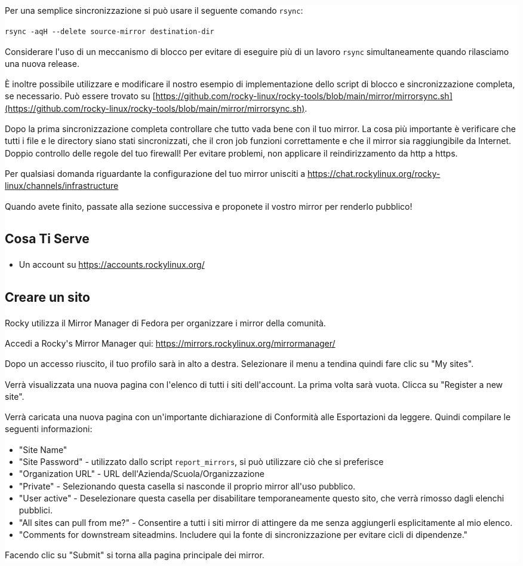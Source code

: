 Per una semplice sincronizzazione si può usare il seguente comando `rsync`:

```
rsync -aqH --delete source-mirror destination-dir
```
Considerare l'uso di un meccanismo di blocco per evitare di eseguire più di un lavoro `rsync` simultaneamente quando rilasciamo una nuova release.

È inoltre possibile utilizzare e modificare il nostro esempio di implementazione dello script di blocco e sincronizzazione completa, se necessario. Può essere trovato su [https://github.com/rocky-linux/rocky-tools/blob/main/mirror/mirrorsync.sh](https://github.com/rocky-linux/rocky-tools/blob/main/mirror/mirrorsync.sh).

Dopo la prima sincronizzazione completa controllare che tutto vada bene con il tuo mirror. La cosa più importante è verificare che tutti i file e le directory siano stati sincronizzati, che il cron job funzioni correttamente e che il mirror sia raggiungibile da Internet. Doppio controllo delle regole del tuo firewall! Per evitare problemi, non applicare il reindirizzamento da http a https.

Per qualsiasi domanda riguardante la configurazione del tuo mirror unisciti a https://chat.rockylinux.org/rocky-linux/channels/infrastructure

Quando avete finito, passate alla sezione successiva e proponete il vostro mirror per renderlo pubblico!

## Cosa Ti Serve
* Un account su https://accounts.rockylinux.org/

## Creare un sito

Rocky utilizza il Mirror Manager di Fedora per organizzare i mirror della comunità.

Accedi a Rocky's Mirror Manager qui: https://mirrors.rockylinux.org/mirrormanager/

Dopo un accesso riuscito, il tuo profilo sarà in alto a destra. Selezionare il menu a tendina quindi fare clic su "My sites".

Verrà visualizzata una nuova pagina con l'elenco di tutti i siti dell'account. La prima volta sarà vuota. Clicca su "Register a new site".

Verrà caricata una nuova pagina con un'importante dichiarazione di Conformità alle Esportazioni da leggere. Quindi compilare le seguenti informazioni:

* "Site Name"
* "Site Password" - utilizzato dallo script `report_mirrors`, si può utilizzare ciò che si preferisce
* "Organization URL" - URL dell'Azienda/Scuola/Organizzazione
* "Private" - Selezionando questa casella si nasconde il proprio mirror all'uso pubblico.
* "User active" - Deselezionare questa casella per disabilitare temporaneamente questo sito, che verrà rimosso dagli elenchi pubblici.
* "All sites can pull from me?" - Consentire a tutti i siti mirror di attingere da me senza aggiungerli esplicitamente al mio elenco.
* "Comments for downstream siteadmins. Includere qui la fonte di sincronizzazione per evitare cicli di dipendenze."

Facendo clic su "Submit" si torna alla pagina principale dei mirror.
